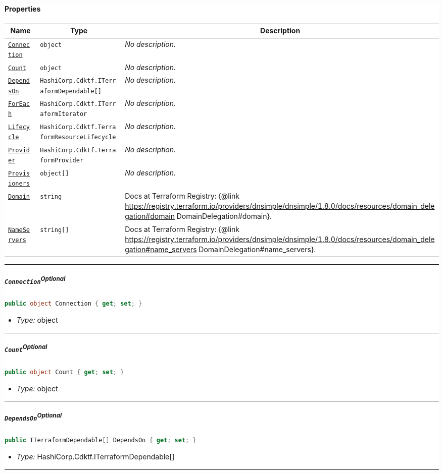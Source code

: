 #### Properties <a name="Properties" id="Properties"></a>

| **Name** | **Type** | **Description** |
| --- | --- | --- |
| <code><a href="#@cdktf/provider-dnsimple.domainDelegation.DomainDelegationConfig.property.connection">Connection</a></code> | <code>object</code> | *No description.* |
| <code><a href="#@cdktf/provider-dnsimple.domainDelegation.DomainDelegationConfig.property.count">Count</a></code> | <code>object</code> | *No description.* |
| <code><a href="#@cdktf/provider-dnsimple.domainDelegation.DomainDelegationConfig.property.dependsOn">DependsOn</a></code> | <code>HashiCorp.Cdktf.ITerraformDependable[]</code> | *No description.* |
| <code><a href="#@cdktf/provider-dnsimple.domainDelegation.DomainDelegationConfig.property.forEach">ForEach</a></code> | <code>HashiCorp.Cdktf.ITerraformIterator</code> | *No description.* |
| <code><a href="#@cdktf/provider-dnsimple.domainDelegation.DomainDelegationConfig.property.lifecycle">Lifecycle</a></code> | <code>HashiCorp.Cdktf.TerraformResourceLifecycle</code> | *No description.* |
| <code><a href="#@cdktf/provider-dnsimple.domainDelegation.DomainDelegationConfig.property.provider">Provider</a></code> | <code>HashiCorp.Cdktf.TerraformProvider</code> | *No description.* |
| <code><a href="#@cdktf/provider-dnsimple.domainDelegation.DomainDelegationConfig.property.provisioners">Provisioners</a></code> | <code>object[]</code> | *No description.* |
| <code><a href="#@cdktf/provider-dnsimple.domainDelegation.DomainDelegationConfig.property.domain">Domain</a></code> | <code>string</code> | Docs at Terraform Registry: {@link https://registry.terraform.io/providers/dnsimple/dnsimple/1.8.0/docs/resources/domain_delegation#domain DomainDelegation#domain}. |
| <code><a href="#@cdktf/provider-dnsimple.domainDelegation.DomainDelegationConfig.property.nameServers">NameServers</a></code> | <code>string[]</code> | Docs at Terraform Registry: {@link https://registry.terraform.io/providers/dnsimple/dnsimple/1.8.0/docs/resources/domain_delegation#name_servers DomainDelegation#name_servers}. |

---

##### `Connection`<sup>Optional</sup> <a name="Connection" id="@cdktf/provider-dnsimple.domainDelegation.DomainDelegationConfig.property.connection"></a>

```csharp
public object Connection { get; set; }
```

- *Type:* object

---

##### `Count`<sup>Optional</sup> <a name="Count" id="@cdktf/provider-dnsimple.domainDelegation.DomainDelegationConfig.property.count"></a>

```csharp
public object Count { get; set; }
```

- *Type:* object

---

##### `DependsOn`<sup>Optional</sup> <a name="DependsOn" id="@cdktf/provider-dnsimple.domainDelegation.DomainDelegationConfig.property.dependsOn"></a>

```csharp
public ITerraformDependable[] DependsOn { get; set; }
```

- *Type:* HashiCorp.Cdktf.ITerraformDependable[]

---